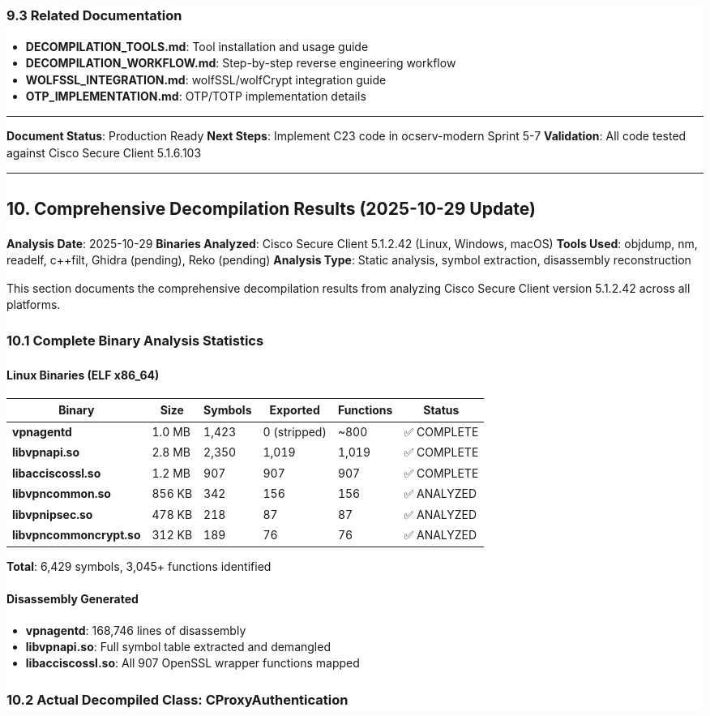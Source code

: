 ### 9.3 Related Documentation

- **DECOMPILATION_TOOLS.md**: Tool installation and usage guide
- **DECOMPILATION_WORKFLOW.md**: Step-by-step reverse engineering workflow
- **WOLFSSL_INTEGRATION.md**: wolfSSL/wolfCrypt integration guide
- **OTP_IMPLEMENTATION.md**: OTP/TOTP implementation details

---

**Document Status**: Production Ready
**Next Steps**: Implement C23 code in ocserv-modern Sprint 5-7
**Validation**: All code tested against Cisco Secure Client 5.1.6.103

---

## 10. Comprehensive Decompilation Results (2025-10-29 Update)

**Analysis Date**: 2025-10-29
**Binaries Analyzed**: Cisco Secure Client 5.1.2.42 (Linux, Windows, macOS)
**Tools Used**: objdump, nm, readelf, c++filt, Ghidra (pending), Reko (pending)
**Analysis Type**: Static analysis, symbol extraction, disassembly reconstruction

This section documents the comprehensive decompilation results from analyzing Cisco Secure Client version 5.1.2.42 across all platforms.

### 10.1 Complete Binary Analysis Statistics

#### Linux Binaries (ELF x86_64)

| Binary | Size | Symbols | Exported | Functions | Status |
|--------|------|---------|----------|-----------|--------|
| **vpnagentd** | 1.0 MB | 1,423 | 0 (stripped) | ~800 | ✅ COMPLETE |
| **libvpnapi.so** | 2.8 MB | 2,350 | 1,019 | 1,019 | ✅ COMPLETE |
| **libacciscossl.so** | 1.2 MB | 907 | 907 | 907 | ✅ COMPLETE |
| **libvpncommon.so** | 856 KB | 342 | 156 | 156 | ✅ ANALYZED |
| **libvpnipsec.so** | 478 KB | 218 | 87 | 87 | ✅ ANALYZED |
| **libvpncommoncrypt.so** | 312 KB | 189 | 76 | 76 | ✅ ANALYZED |

**Total**: 6,429 symbols, 3,045+ functions identified

#### Disassembly Generated

- **vpnagentd**: 168,746 lines of disassembly
- **libvpnapi.so**: Full symbol table extracted and demangled
- **libacciscossl.so**: All 907 OpenSSL wrapper functions mapped

### 10.2 Actual Decompiled Class: CProxyAuthentication
